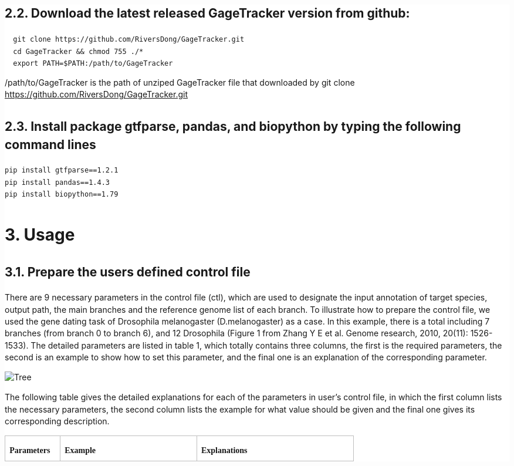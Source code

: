 ## 2.2. Download the latest released GageTracker version from github:
```
  git clone https://github.com/RiversDong/GageTracker.git
  cd GageTracker && chmod 755 ./*
  export PATH=$PATH:/path/to/GageTracker
```
/path/to/GageTracker is the path of unziped GageTracker file that downloaded by git clone https://github.com/RiversDong/GageTracker.git

## 2.3. Install package gtfparse, pandas, and biopython by typing the following command lines
```
pip install gtfparse==1.2.1
pip install pandas==1.4.3
pip install biopython==1.79
```

# 3. Usage
## 3.1. Prepare the users defined control file
There are 9 necessary parameters in the control file (ctl), which are used to designate the input annotation of target species, output path, the main branches and the reference genome list of each branch. To illustrate how to prepare the control file, we used the gene dating task of Drosophila melanogaster (D.melanogaster) as a case. In this example, there  is a total including 7 branches (from branch 0 to branch 6), and 12 Drosophila (Figure 1 from Zhang Y E et al. Genome research, 2010, 20(11): 1526-1533). The detailed parameters are listed in table 1, which totally contains three columns, the first is the required parameters, the second is an example to show how to set this parameter, and the final one is an explanation of the corresponding parameter.

![Tree](https://user-images.githubusercontent.com/45725241/202661978-5b76599b-e118-4f93-ba72-735686bfae6e.png "Phylogeny tree used for dating gene age of D.melanogaster. D.melanogaster is our target species and others are outgroup species (reference species). The tree showing here was cited from Zhang et al ")

The following table gives the detailed explanations for each of the parameters in user’s control file, in which the first column lists the necessary parameters, the second column lists the example for what value should be given and the final one gives its corresponding description.
<html>

<head>
<meta http-equiv=Content-Type content="text/html; charset=gb2312">
<meta name=Generator content="Microsoft Word 15 (filtered)">
</head>
<body lang=ZH-CN style='text-justify-trim:punctuation'>
<div class=WordSection1 style='layout-grid:15.6pt'>
<table class=MsoTable15Plain1 border=1 cellspacing=0 cellpadding=0 width=595
 style='width:446.3pt;border-collapse:collapse;border:none'>
 <tr>
  <td width=85 valign=top style='width:63.55pt;border:solid #BFBFBF 1.0pt;
  padding:0cm 5.4pt 0cm 5.4pt'>
  <p class=MsoNormal style='margin-bottom:4.65pt'><b><span lang=EN-US
  style='font-family:"Times New Roman",serif'>Parameters</span></b></p>
  </td>
  <td width=236 valign=top style='width:177.2pt;border:solid #BFBFBF 1.0pt;
  border-left:none;padding:0cm 5.4pt 0cm 5.4pt'>
  <p class=MsoNormal style='margin-bottom:4.65pt'><b><span lang=EN-US
  style='font-family:"Times New Roman",serif'>Example</span></b></p>
  </td>
  <td width=400 valign=top style='width:205.55pt;border:solid #BFBFBF 1.0pt;
  border-left:none;padding:0cm 5.4pt 0cm 5.4pt'>
  <p class=MsoNormal style='margin-bottom:4.65pt'><b><span lang=EN-US
  style='font-family:"Times New Roman",serif'>Explanations</span></b></p>
  </td>
 </tr>